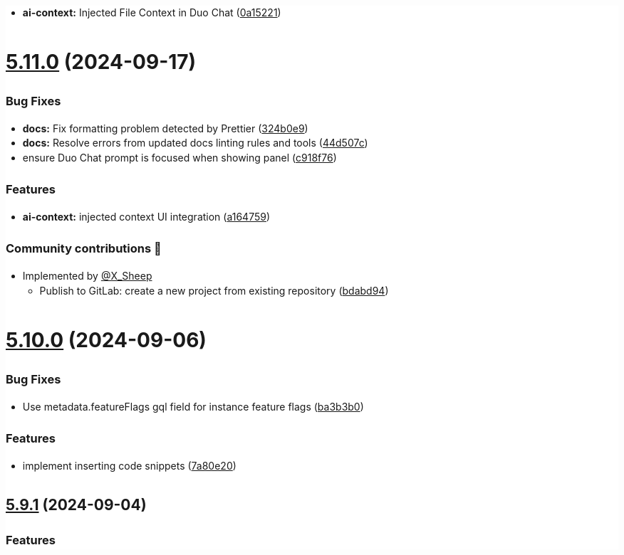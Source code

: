 * **ai-context:** Injected File Context in Duo Chat ([0a15221](https://gitlab.com/gitlab-org/gitlab-vscode-extension/commit/0a152210aede771e498209988be287ebdd9621eb))



# [5.11.0](https://gitlab.com/gitlab-org/gitlab-vscode-extension/compare/v5.10.0...v5.11.0) (2024-09-17)


### Bug Fixes

* **docs:** Fix formatting problem detected by Prettier ([324b0e9](https://gitlab.com/gitlab-org/gitlab-vscode-extension/commit/324b0e9d061dfefdb1cb47d81b9894c14007825d))
* **docs:** Resolve errors from updated docs linting rules and tools ([44d507c](https://gitlab.com/gitlab-org/gitlab-vscode-extension/commit/44d507c163cf678a63e106107a7243ea85cb7ba1))
* ensure Duo Chat prompt is focused when showing panel ([c918f76](https://gitlab.com/gitlab-org/gitlab-vscode-extension/commit/c918f764c3de0f644be38715d580c496052815b0))


### Features

* **ai-context:** injected context UI integration ([a164759](https://gitlab.com/gitlab-org/gitlab-vscode-extension/commit/a164759450972e8f0353265c86f9db52659f73b4))


### Community contributions 👑

* Implemented by [@X_Sheep](https://gitlab.com/X_Sheep)
  * Publish to GitLab: create a new project from existing repository ([bdabd94](https://gitlab.com/gitlab-org/gitlab-vscode-extension/commit/bdabd943b821446ec0889b831fd9895c9746f98f))


# [5.10.0](https://gitlab.com/gitlab-org/gitlab-vscode-extension/compare/v5.9.1...v5.10.0) (2024-09-06)


### Bug Fixes

* Use metadata.featureFlags gql field for instance feature flags ([ba3b3b0](https://gitlab.com/gitlab-org/gitlab-vscode-extension/commit/ba3b3b0de64e737a9cf8be8cf354803bec213985))


### Features

* implement inserting code snippets ([7a80e20](https://gitlab.com/gitlab-org/gitlab-vscode-extension/commit/7a80e20c70558bd1ba22304a20f98fe20a1a36b8))



## [5.9.1](https://gitlab.com/gitlab-org/gitlab-vscode-extension/compare/v5.9.0...v5.9.1) (2024-09-04)


### Features
